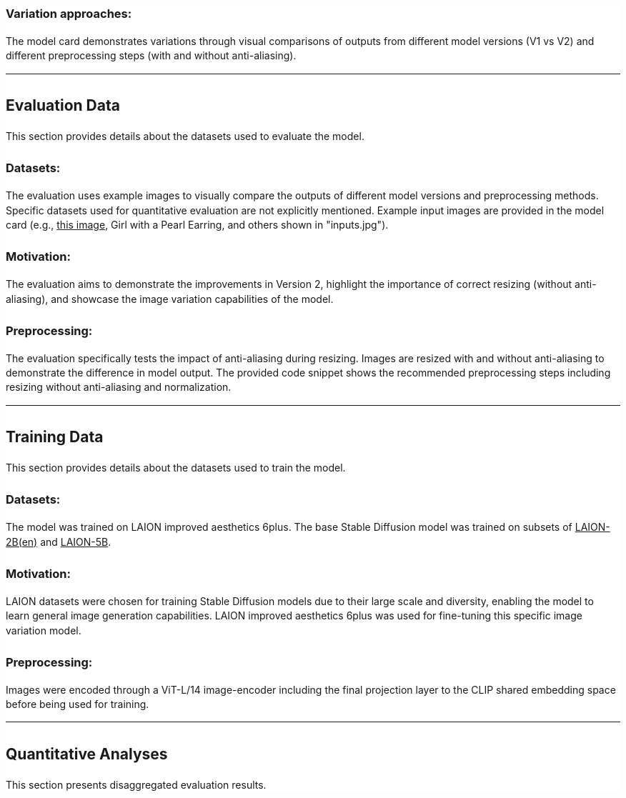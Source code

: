 ### Variation approaches:
The model card demonstrates variations through visual comparisons of outputs from different model versions (V1 vs V2) and different preprocessing steps (with and without anti-aliasing).

---

## Evaluation Data
This section provides details about the datasets used to evaluate the model.

### Datasets:
The evaluation uses example images to visually compare the outputs of different model versions and preprocessing methods. Specific datasets used for quantitative evaluation are not explicitly mentioned. Example input images are provided in the model card (e.g., [this image](https://github.com/SHI-Labs/Versatile-Diffusion/blob/master/assets/ghibli.jpg), Girl with a Pearl Earring, and others shown in "inputs.jpg").

### Motivation:
The evaluation aims to demonstrate the improvements in Version 2, highlight the importance of correct resizing (without anti-aliasing), and showcase the image variation capabilities of the model.

### Preprocessing:
The evaluation specifically tests the impact of anti-aliasing during resizing. Images are resized with and without anti-aliasing to demonstrate the difference in model output. The provided code snippet shows the recommended preprocessing steps including resizing without anti-aliasing and normalization.

---

## Training Data
This section provides details about the datasets used to train the model.

### Datasets:
The model was trained on LAION improved aesthetics 6plus. The base Stable Diffusion model was trained on subsets of [LAION-2B(en)](https://laion.ai/blog/laion-5b/) and [LAION-5B](https://laion.ai/blog/laion-5b/).

### Motivation:
LAION datasets were chosen for training Stable Diffusion models due to their large scale and diversity, enabling the model to learn general image generation capabilities. LAION improved aesthetics 6plus was used for fine-tuning this specific image variation model.

### Preprocessing:
Images were encoded through a ViT-L/14 image-encoder including the final projection layer to the CLIP shared embedding space before being used for training.

---

## Quantitative Analyses
This section presents disaggregated evaluation results.
